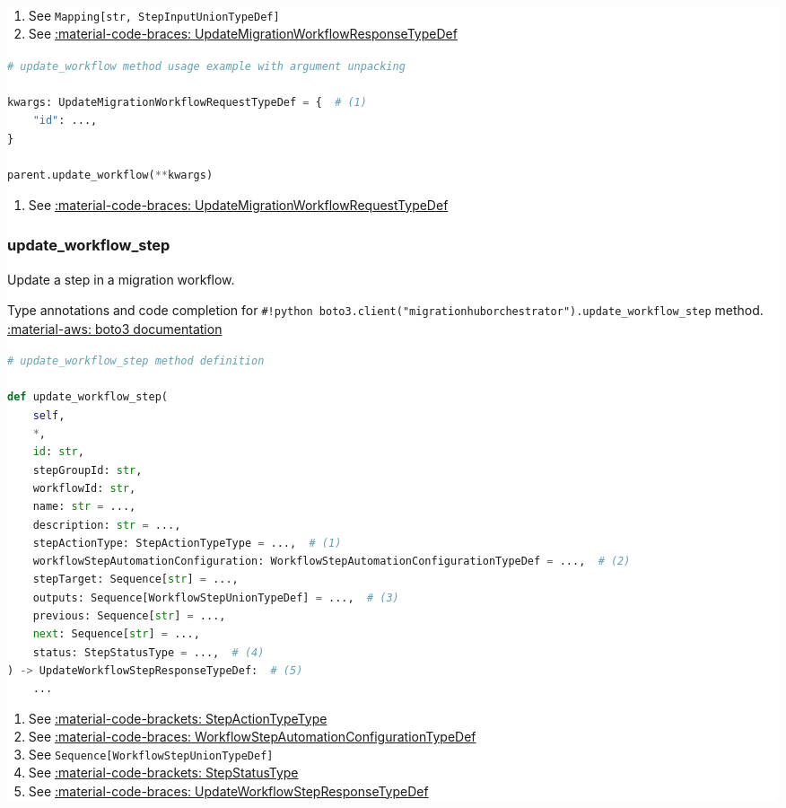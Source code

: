1. See `Mapping[str, StepInputUnionTypeDef]`
2. See [:material-code-braces: UpdateMigrationWorkflowResponseTypeDef](./type_defs.md#updatemigrationworkflowresponsetypedef)


```python
# update_workflow method usage example with argument unpacking

kwargs: UpdateMigrationWorkflowRequestTypeDef = {  # (1)
    "id": ...,
}

parent.update_workflow(**kwargs)
```

1. See [:material-code-braces: UpdateMigrationWorkflowRequestTypeDef](./type_defs.md#updatemigrationworkflowrequesttypedef)

### update\_workflow\_step

Update a step in a migration workflow.

Type annotations and code completion for `#!python boto3.client("migrationhuborchestrator").update_workflow_step` method.
[:material-aws: boto3 documentation](https://boto3.amazonaws.com/v1/documentation/api/latest/reference/services/migrationhuborchestrator/client/update_workflow_step.html)

```python
# update_workflow_step method definition

def update_workflow_step(
    self,
    *,
    id: str,
    stepGroupId: str,
    workflowId: str,
    name: str = ...,
    description: str = ...,
    stepActionType: StepActionTypeType = ...,  # (1)
    workflowStepAutomationConfiguration: WorkflowStepAutomationConfigurationTypeDef = ...,  # (2)
    stepTarget: Sequence[str] = ...,
    outputs: Sequence[WorkflowStepUnionTypeDef] = ...,  # (3)
    previous: Sequence[str] = ...,
    next: Sequence[str] = ...,
    status: StepStatusType = ...,  # (4)
) -> UpdateWorkflowStepResponseTypeDef:  # (5)
    ...
```

1. See [:material-code-brackets: StepActionTypeType](./literals.md#stepactiontypetype)
2. See [:material-code-braces: WorkflowStepAutomationConfigurationTypeDef](./type_defs.md#workflowstepautomationconfigurationtypedef)
3. See `Sequence[WorkflowStepUnionTypeDef]`
4. See [:material-code-brackets: StepStatusType](./literals.md#stepstatustype)
5. See [:material-code-braces: UpdateWorkflowStepResponseTypeDef](./type_defs.md#updateworkflowstepresponsetypedef)
